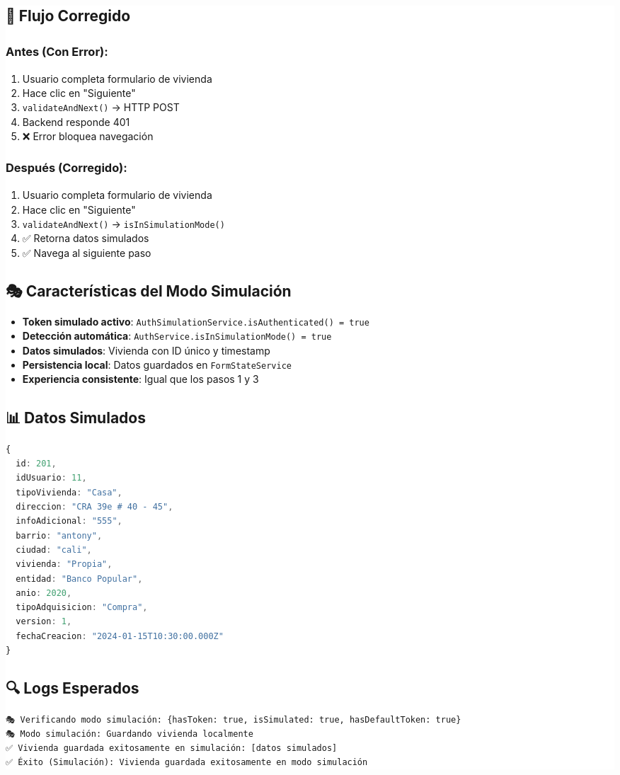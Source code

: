 ## 🔄 Flujo Corregido

### Antes (Con Error):
1. Usuario completa formulario de vivienda
2. Hace clic en "Siguiente"
3. `validateAndNext()` → HTTP POST
4. Backend responde 401
5. ❌ Error bloquea navegación

### Después (Corregido):
1. Usuario completa formulario de vivienda
2. Hace clic en "Siguiente"
3. `validateAndNext()` → `isInSimulationMode()`
4. ✅ Retorna datos simulados
5. ✅ Navega al siguiente paso

## 🎭 Características del Modo Simulación

- **Token simulado activo**: `AuthSimulationService.isAuthenticated() = true`
- **Detección automática**: `AuthService.isInSimulationMode() = true`
- **Datos simulados**: Vivienda con ID único y timestamp
- **Persistencia local**: Datos guardados en `FormStateService`
- **Experiencia consistente**: Igual que los pasos 1 y 3

## 📊 Datos Simulados

```typescript
{
  id: 201,
  idUsuario: 11,
  tipoVivienda: "Casa",
  direccion: "CRA 39e # 40 - 45",
  infoAdicional: "555",
  barrio: "antony",
  ciudad: "cali",
  vivienda: "Propia",
  entidad: "Banco Popular",
  anio: 2020,
  tipoAdquisicion: "Compra",
  version: 1,
  fechaCreacion: "2024-01-15T10:30:00.000Z"
}
```

## 🔍 Logs Esperados

```
🎭 Verificando modo simulación: {hasToken: true, isSimulated: true, hasDefaultToken: true}
🎭 Modo simulación: Guardando vivienda localmente
✅ Vivienda guardada exitosamente en simulación: [datos simulados]
✅ Éxito (Simulación): Vivienda guardada exitosamente en modo simulación
```
